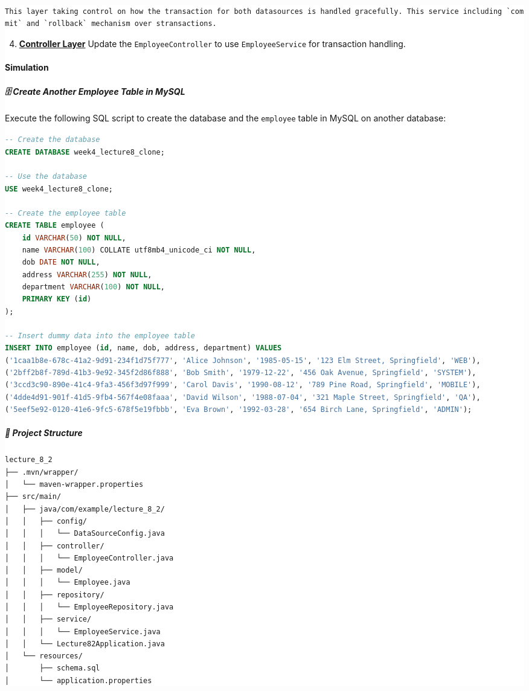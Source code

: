     This layer taking control on how the transaction for both datasources is handled gracefully. This service including `commit` and `rollback` mechanism over stransactions.

4. [**Controller Layer**](/Week%2004/Lecture%2008/Assignment%2003/lecture_8_2/src/main/java/com/example/lecture_8_2/controller/EmployeeController.java)
    Update the `EmployeeController` to use `EmployeeService` for transaction handling.

#### Simulation
##### 🗄️ Create Another Employee Table in MySQL

Execute the following SQL script to create the database and the `employee` table in MySQL on another database:

```sql
-- Create the database
CREATE DATABASE week4_lecture8_clone;

-- Use the database
USE week4_lecture8_clone;

-- Create the employee table
CREATE TABLE employee (
    id VARCHAR(50) NOT NULL,
    name VARCHAR(100) COLLATE utf8mb4_unicode_ci NOT NULL,
    dob DATE NOT NULL,
    address VARCHAR(255) NOT NULL,
    department VARCHAR(100) NOT NULL,
    PRIMARY KEY (id)
);

-- Insert dummy data into the employee table
INSERT INTO employee (id, name, dob, address, department) VALUES
('1caa1b8e-678c-41a2-9d91-234f1d75f777', 'Alice Johnson', '1985-05-15', '123 Elm Street, Springfield', 'WEB'),
('2bff2b8f-789d-41b3-9e92-345f2d86f888', 'Bob Smith', '1979-12-22', '456 Oak Avenue, Springfield', 'SYSTEM'),
('3ccd3c90-890e-41c4-9fa3-456f3d97f999', 'Carol Davis', '1990-08-12', '789 Pine Road, Springfield', 'MOBILE'),
('4dde4d91-901f-41d5-9fb4-567f4e08faaa', 'David Wilson', '1988-07-04', '321 Maple Street, Springfield', 'QA'),
('5eef5e92-0120-41e6-9fc5-678f5e19fbbb', 'Eva Brown', '1992-03-28', '654 Birch Lane, Springfield', 'ADMIN');
```

##### 🌳 Project Structure
```bash
lecture_8_2
├── .mvn/wrapper/
│   └── maven-wrapper.properties
├── src/main/
│   ├── java/com/example/lecture_8_2/
│   │   ├── config/
│   │   │   └── DataSourceConfig.java
│   │   ├── controller/
│   │   │   └── EmployeeController.java
│   │   ├── model/
│   │   │   └── Employee.java
│   │   ├── repository/
│   │   │   └── EmployeeRepository.java
│   │   ├── service/
│   │   │   └── EmployeeService.java
│   │   └── Lecture82Application.java
│   └── resources/
│       ├── schema.sql
│       └── application.properties
```